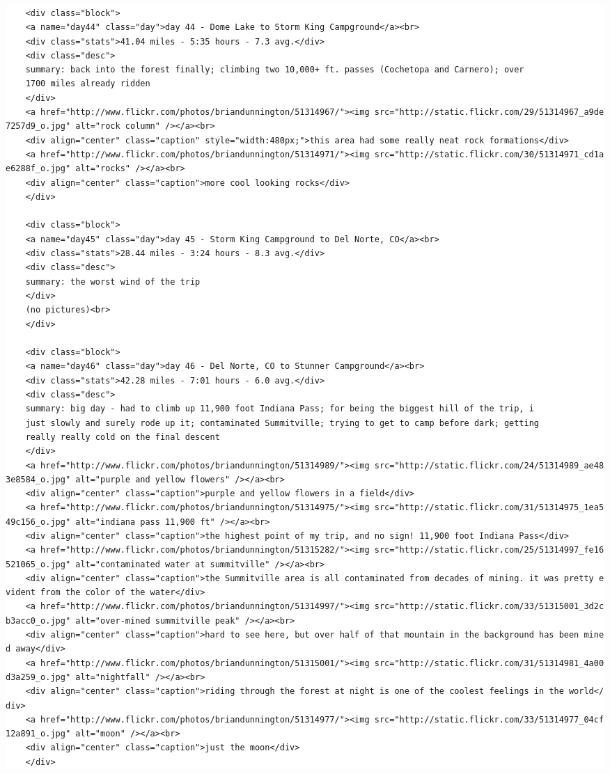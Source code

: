 		<div class="block">
		<a name="day44" class="day">day 44 - Dome Lake to Storm King Campground</a><br>
		<div class="stats">41.04 miles - 5:35 hours - 7.3 avg.</div>
		<div class="desc">
		summary: back into the forest finally; climbing two 10,000+ ft. passes (Cochetopa and Carnero); over
		1700 miles already ridden
		</div>
		<a href="http://www.flickr.com/photos/briandunnington/51314967/"><img src="http://static.flickr.com/29/51314967_a9de7257d9_o.jpg" alt="rock column" /></a><br>
		<div align="center" class="caption" style="width:480px;">this area had some really neat rock formations</div>
		<a href="http://www.flickr.com/photos/briandunnington/51314971/"><img src="http://static.flickr.com/30/51314971_cd1ae6288f_o.jpg" alt="rocks" /></a><br>
		<div align="center" class="caption">more cool looking rocks</div>
		</div>

		<div class="block">
		<a name="day45" class="day">day 45 - Storm King Campground to Del Norte, CO</a><br>
		<div class="stats">28.44 miles - 3:24 hours - 8.3 avg.</div>
		<div class="desc">
		summary: the worst wind of the trip
		</div>
		(no pictures)<br>
		</div>

		<div class="block">
		<a name="day46" class="day">day 46 - Del Norte, CO to Stunner Campground</a><br>
		<div class="stats">42.28 miles - 7:01 hours - 6.0 avg.</div>
		<div class="desc">
		summary: big day - had to climb up 11,900 foot Indiana Pass; for being the biggest hill of the trip, i
		just slowly and surely rode up it; contaminated Summitville; trying to get to camp before dark; getting
		really really cold on the final descent
		</div>
		<a href="http://www.flickr.com/photos/briandunnington/51314989/"><img src="http://static.flickr.com/24/51314989_ae483e8584_o.jpg" alt="purple and yellow flowers" /></a><br>
		<div align="center" class="caption">purple and yellow flowers in a field</div>
		<a href="http://www.flickr.com/photos/briandunnington/51314975/"><img src="http://static.flickr.com/31/51314975_1ea549c156_o.jpg" alt="indiana pass 11,900 ft" /></a><br>
		<div align="center" class="caption">the highest point of my trip, and no sign! 11,900 foot Indiana Pass</div>
		<a href="http://www.flickr.com/photos/briandunnington/51315282/"><img src="http://static.flickr.com/25/51314997_fe16521065_o.jpg" alt="contaminated water at summitville" /></a><br>
		<div align="center" class="caption">the Summitville area is all contaminated from decades of mining. it was pretty evident from the color of the water</div>
		<a href="http://www.flickr.com/photos/briandunnington/51314997/"><img src="http://static.flickr.com/33/51315001_3d2cb3acc0_o.jpg" alt="over-mined summitville peak" /></a><br>
		<div align="center" class="caption">hard to see here, but over half of that mountain in the background has been mined away</div>
		<a href="http://www.flickr.com/photos/briandunnington/51315001/"><img src="http://static.flickr.com/31/51314981_4a00d3a259_o.jpg" alt="nightfall" /></a><br>
		<div align="center" class="caption">riding through the forest at night is one of the coolest feelings in the world</div>
		<a href="http://www.flickr.com/photos/briandunnington/51314977/"><img src="http://static.flickr.com/33/51314977_04cf12a891_o.jpg" alt="moon" /></a><br>
		<div align="center" class="caption">just the moon</div>
		</div>
